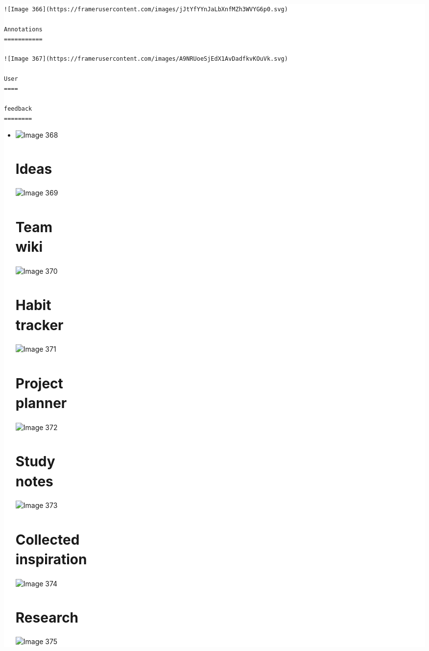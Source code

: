     ![Image 366](https://framerusercontent.com/images/jJtYfYYnJaLbXnfMZh3WVYG6p0.svg)
    
    Annotations
    ===========
    
    ![Image 367](https://framerusercontent.com/images/A9NRUoeSjEdX1AvDadfkvKOuVk.svg)
    
    User
    ====
    
    feedback
    ========
    

*   ![Image 368](https://framerusercontent.com/images/xIABIaY28inTOkghzwMLJ1GcqM.svg)
    
    Ideas
    =====
    
    ![Image 369](https://framerusercontent.com/images/5gCdWP0aO2EOfzs0pzf3PcR4c.svg)
    
    Team  
    wiki
    ===========
    
    ![Image 370](https://framerusercontent.com/images/9mxh3cZ0LUdlXWmupYHadmQagoU.svg)
    
    Habit  
    tracker
    ===============
    
    ![Image 371](https://framerusercontent.com/images/IDNRNlwQZeBTbPVE8ePIz9cO8M.svg)
    
    Project  
    planner
    =================
    
    ![Image 372](https://framerusercontent.com/images/BY9xep5b5dA7YtJ37Dg61HvG0E.svg)
    
    Study  
    notes
    =============
    
    ![Image 373](https://framerusercontent.com/images/ZfmzWxFOwxMXQcKvOrTHRH6W4c4.svg)
    
    Collected  
    inspiration
    =======================
    
    ![Image 374](https://framerusercontent.com/images/1RT4Yg48gWTypGrFQUfbn3k1ojU.svg)
    
    Research
    ========
    
    ![Image 375](https://framerusercontent.com/images/5GNtAw8rozJnUPhI5bg1GAcdw.svg)
    